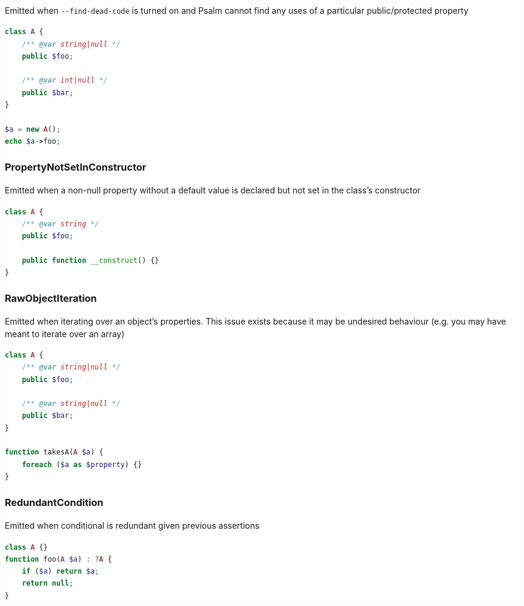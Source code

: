 Emitted when `--find-dead-code` is turned on and Psalm cannot find any uses of a particular public/protected property

```php
class A {
    /** @var string|null */
    public $foo;

    /** @var int|null */
    public $bar;
}

$a = new A();
echo $a->foo;
```

### PropertyNotSetInConstructor

Emitted when a non-null property without a default value is declared but not set in the class’s constructor

```php
class A {
    /** @var string */
    public $foo;

    public function __construct() {}
}
```

### RawObjectIteration

Emitted when iterating over an object’s properties. This issue exists because it may be undesired behaviour (e.g. you may have meant to iterate over an array)

```php
class A {
    /** @var string|null */
    public $foo;

    /** @var string|null */
    public $bar;
}

function takesA(A $a) {
    foreach ($a as $property) {}
}
```

### RedundantCondition

Emitted when conditional is redundant given previous assertions

```php
class A {}
function foo(A $a) : ?A {
    if ($a) return $a;
    return null;
}
```

